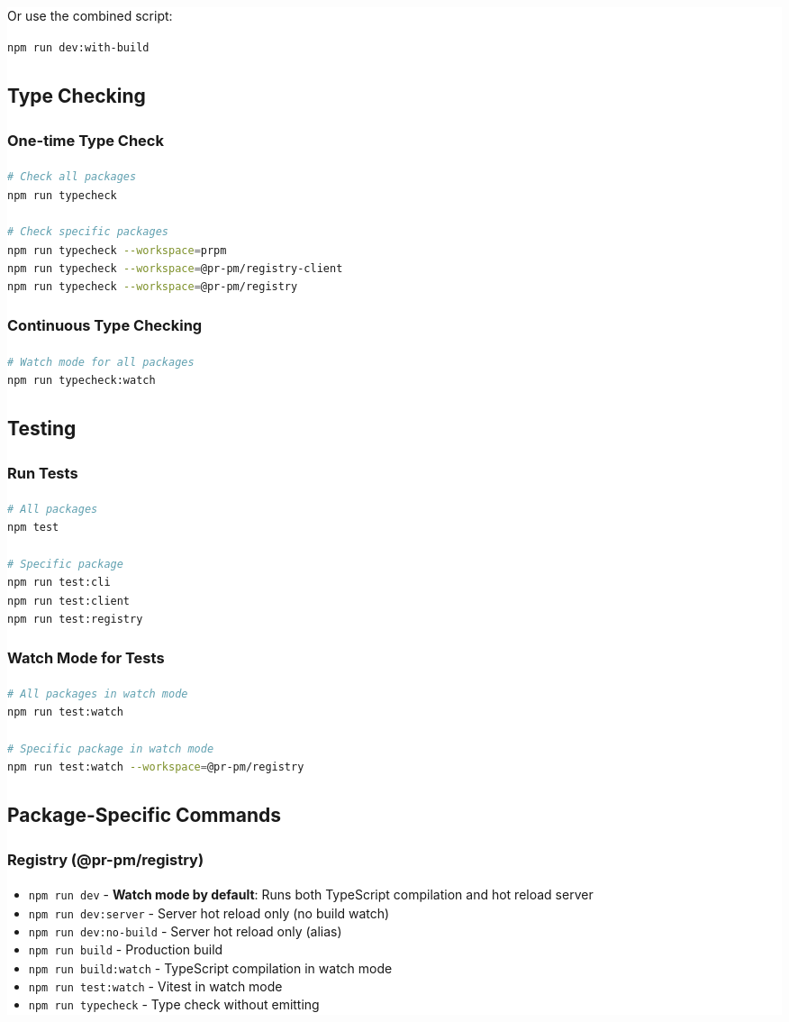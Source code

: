 Or use the combined script:
```bash
npm run dev:with-build
```

## Type Checking

### One-time Type Check
```bash
# Check all packages
npm run typecheck

# Check specific packages
npm run typecheck --workspace=prpm
npm run typecheck --workspace=@pr-pm/registry-client
npm run typecheck --workspace=@pr-pm/registry
```

### Continuous Type Checking
```bash
# Watch mode for all packages
npm run typecheck:watch
```

## Testing

### Run Tests
```bash
# All packages
npm test

# Specific package
npm run test:cli
npm run test:client
npm run test:registry
```

### Watch Mode for Tests
```bash
# All packages in watch mode
npm run test:watch

# Specific package in watch mode
npm run test:watch --workspace=@pr-pm/registry
```

## Package-Specific Commands

### Registry (@pr-pm/registry)
- `npm run dev` - **Watch mode by default**: Runs both TypeScript compilation and hot reload server
- `npm run dev:server` - Server hot reload only (no build watch)
- `npm run dev:no-build` - Server hot reload only (alias)
- `npm run build` - Production build
- `npm run build:watch` - TypeScript compilation in watch mode
- `npm run test:watch` - Vitest in watch mode
- `npm run typecheck` - Type check without emitting
